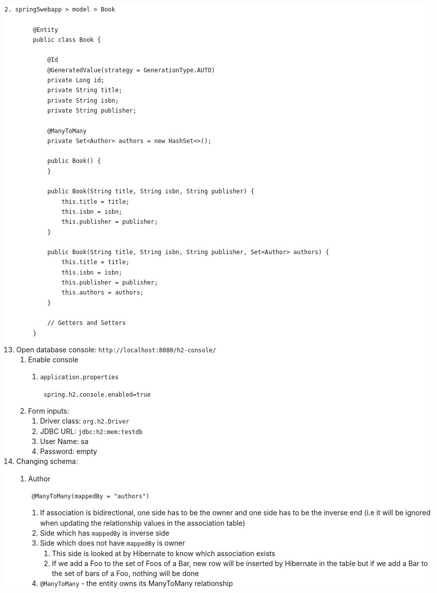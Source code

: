 	2. spring5webapp > model > Book

			@Entity
			public class Book {

				@Id
				@GeneratedValue(strategy = GenerationType.AUTO)
				private Long id;
				private String title;
				private String isbn;
				private String publisher;

				@ManyToMany
				private Set<Author> authors = new HashSet<>();

				public Book() {
				}

				public Book(String title, String isbn, String publisher) {
					this.title = title;
					this.isbn = isbn;
					this.publisher = publisher;
				}

				public Book(String title, String isbn, String publisher, Set<Author> authors) {
					this.title = title;
					this.isbn = isbn;
					this.publisher = publisher;
					this.authors = authors;
				}
	
				// Getters and Setters
			}

13. Open database console: `http://localhost:8080/h2-console/`
	1. Enable console
		1. `application.properties`
		
				spring.h2.console.enabled=true

	2. Form inputs:
		1. Driver class: `org.h2.Driver`
		2. JDBC URL: `jdbc:h2:mem:testdb`
		3. User Name: sa
		4. Password: empty
14. Changing schema:
	1. Author

			@ManyToMany(mappedBy = "authors")

		1. If association is bidirectional, one side has to be the owner and one side has to be the inverse end (i.e it will be ignored when updating the relationship values in the association table)
		2. Side which has `mappedBy` is inverse side
		3. Side which does not have `mappedBy` is owner
			1. This side is looked at by Hibernate to know which association exists
			2. If we add a Foo to the set of Foos of a Bar, new row will be inserted by Hibernate in the table but if we add a Bar to the set of bars of a Foo, nothing will be done
		4. `@ManyToMany` - the entity owns its ManyToMany relationship
